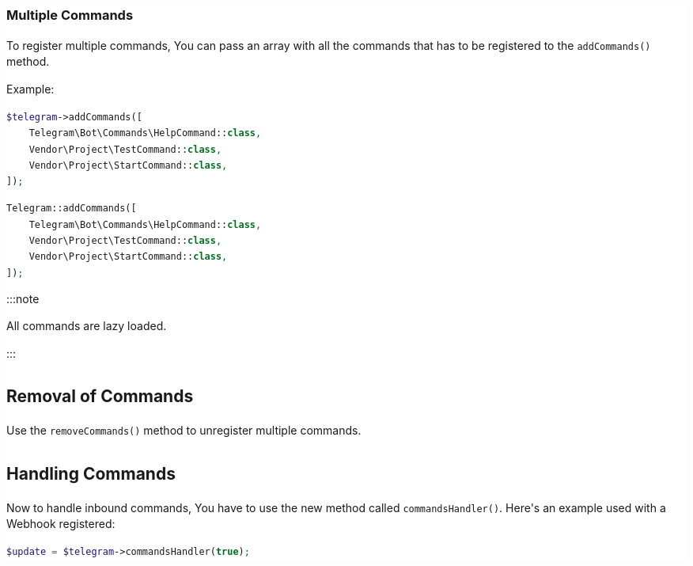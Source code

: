</TabItem>
</CodeTabs>

### Multiple Commands

To register multiple commands, You can pass an array with all the commands that has to be registered to the `addCommands()` method.

Example:

<CodeTabs>
<TabItem value="standalone">

```php
$telegram->addCommands([
    Telegram\Bot\Commands\HelpCommand::class,
    Vendor\Project\TestCommand::class,
    Vendor\Project\StartCommand::class,
]);
```

</TabItem>
<TabItem value="laravel">

```php
Telegram::addCommands([
    Telegram\Bot\Commands\HelpCommand::class,
    Vendor\Project\TestCommand::class,
    Vendor\Project\StartCommand::class,
]);
```

</TabItem>
</CodeTabs>

:::note

All commands are lazy loaded.

:::

## Removal of Commands

Use the `removeCommands()` method to unregister multiple commands.

## Handling Commands

Now to handle inbound commands, You have to use the new method called `commandsHandler()`.
Here's an example used with a Webhook registered:

<CodeTabs>
<TabItem value="standalone">

```php title="webhook.php"
$update = $telegram->commandsHandler(true);
```
